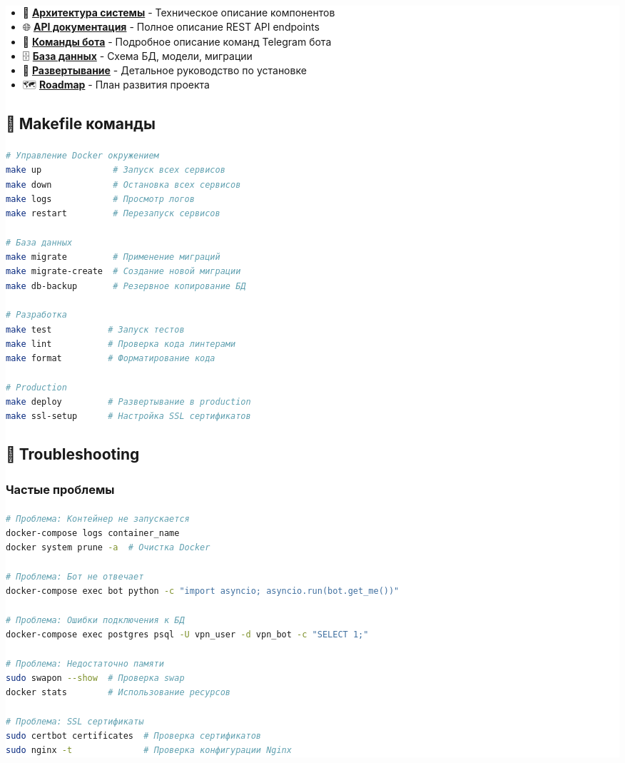 - 📖 [**Архитектура системы**](./docs/ARCHITECTURE.md) - Техническое описание компонентов
- 🌐 [**API документация**](./docs/API.md) - Полное описание REST API endpoints  
- 🤖 [**Команды бота**](./docs/BOT_COMMANDS.md) - Подробное описание команд Telegram бота
- 🗄️ [**База данных**](./docs/DATABASE.md) - Схема БД, модели, миграции
- 🚀 [**Развертывание**](./docs/DEPLOYMENT.md) - Детальное руководство по установке
- 🗺️ [**Roadmap**](./docs/ROADMAP.md) - План развития проекта

## 🔧 Makefile команды

```bash
# Управление Docker окружением
make up              # Запуск всех сервисов
make down            # Остановка всех сервисов  
make logs            # Просмотр логов
make restart         # Перезапуск сервисов

# База данных
make migrate         # Применение миграций
make migrate-create  # Создание новой миграции
make db-backup       # Резервное копирование БД

# Разработка
make test           # Запуск тестов
make lint           # Проверка кода линтерами
make format         # Форматирование кода

# Production
make deploy         # Развертывание в production
make ssl-setup      # Настройка SSL сертификатов
```

## 🐛 Troubleshooting

### Частые проблемы

```bash
# Проблема: Контейнер не запускается
docker-compose logs container_name
docker system prune -a  # Очистка Docker

# Проблема: Бот не отвечает
docker-compose exec bot python -c "import asyncio; asyncio.run(bot.get_me())"

# Проблема: Ошибки подключения к БД
docker-compose exec postgres psql -U vpn_user -d vpn_bot -c "SELECT 1;"

# Проблема: Недостаточно памяти
sudo swapon --show  # Проверка swap
docker stats        # Использование ресурсов

# Проблема: SSL сертификаты
sudo certbot certificates  # Проверка сертификатов
sudo nginx -t              # Проверка конфигурации Nginx
```
